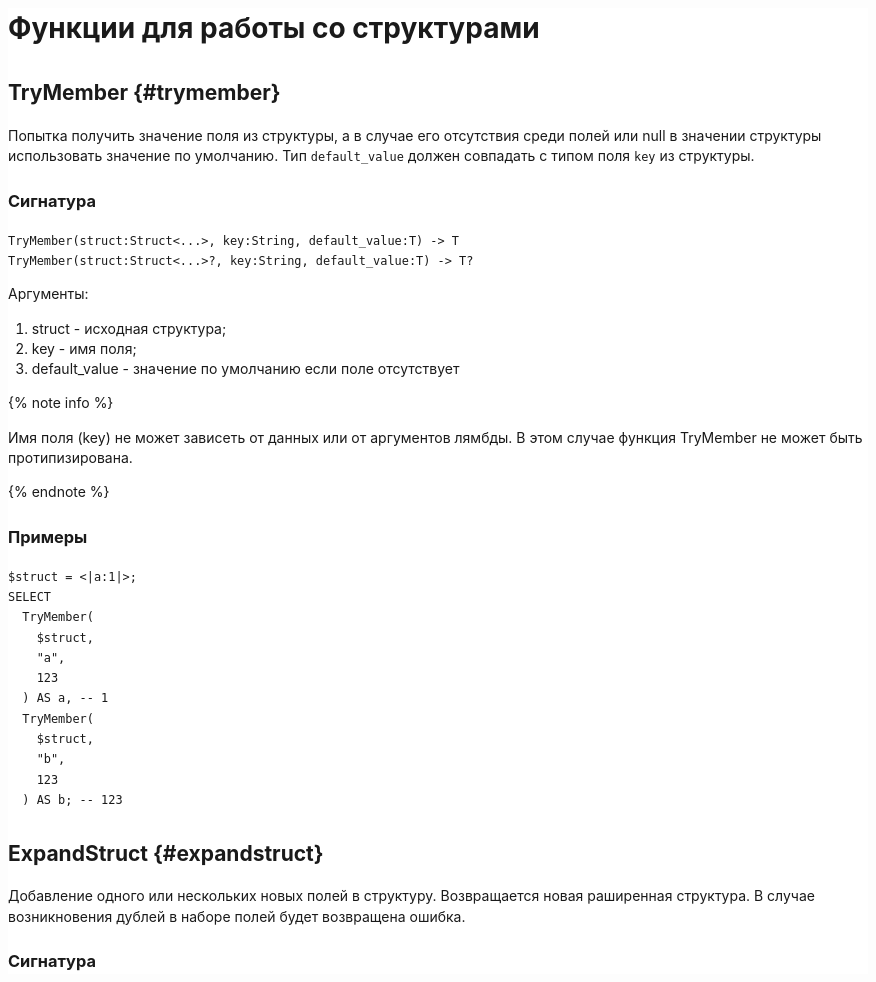 
# Функции для работы со структурами

## TryMember {#trymember}

Попытка получить значение поля из структуры, а в случае его отсутствия среди полей или null в значении структуры использовать значение по умолчанию.
Тип `default_value` должен совпадать с типом поля `key` из структуры.

### Сигнатура

```yql
TryMember(struct:Struct<...>, key:String, default_value:T) -> T
TryMember(struct:Struct<...>?, key:String, default_value:T) -> T?
```

Аргументы:

1. struct - исходная структура;
2. key - имя поля;
3. default_value - значение по умолчанию если поле отсутствует

{% note info %}

Имя поля (key) не может зависеть от данных или от аргументов лямбды. В этом случае функция TryMember не может быть протипизирована.

{% endnote %}

### Примеры

```yql
$struct = <|a:1|>;
SELECT
  TryMember(
    $struct,
    "a",
    123
  ) AS a, -- 1
  TryMember(
    $struct,
    "b",
    123
  ) AS b; -- 123
```

## ExpandStruct {#expandstruct}

Добавление одного или нескольких новых полей в структуру. Возвращается новая раширенная структура.  В случае возникновения дублей в наборе полей будет возвращена ошибка.

### Сигнатура
